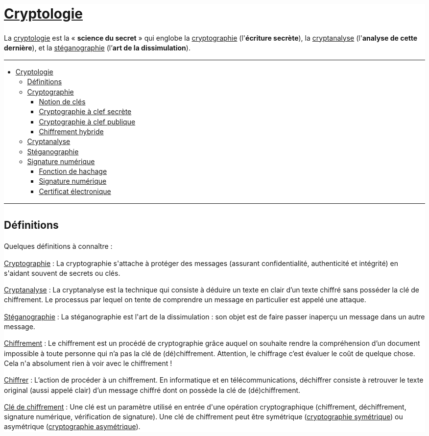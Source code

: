 # [Cryptologie](https://fr.wikipedia.org/wiki/Cryptologie)

La [cryptologie](https://fr.wikipedia.org/wiki/Cryptologie) est la « **science du secret** » qui englobe la [cryptographie](https://fr.wikipedia.org/wiki/Cryptographie) (l'**écriture secrète**), la [cryptanalyse](https://fr.wikipedia.org/wiki/Cryptanalyse) (l'**analyse de cette dernière**), et la [stéganographie](https://fr.wikipedia.org/wiki/St%C3%A9ganographie) (l’**art de la dissimulation**).

---
- [Cryptologie](#cryptologie)
  - [Définitions](#définitions)
  - [Cryptographie](#cryptographie)
    - [Notion de clés](#notion-de-clés)
    - [Cryptographie à clef secrète](#cryptographie-à-clef-secrète)
    - [Cryptographie à clef publique](#cryptographie-à-clef-publique)
    - [Chiffrement hybride](#chiffrement-hybride)
  - [Cryptanalyse](#cryptanalyse)
  - [Stéganographie](#stéganographie)
  - [Signature numérique](#signature-numérique)
    - [Fonction de hachage](#fonction-de-hachage)
    - [Signature numérique](#signature-numérique-1)
    - [Certificat électronique](#certificat-électronique)
---

## Définitions

Quelques définitions à connaître :

[Cryptographie](https://fr.wikipedia.org/wiki/Cryptographie)
 : La cryptographie s'attache à protéger des messages (assurant confidentialité, authenticité et intégrité) en s'aidant souvent de secrets ou clés.

[Cryptanalyse](https://fr.wikipedia.org/wiki/Cryptanalyse)
 : La cryptanalyse est la technique qui consiste à déduire un texte en clair d’un texte chiffré sans posséder la clé de chiffrement. Le processus par lequel on tente de comprendre un message en particulier est appelé une attaque.

[Stéganographie](https://fr.wikipedia.org/wiki/St%C3%A9ganographie)
 : La stéganographie est l'art de la dissimulation : son objet est de faire passer inaperçu un message dans un autre message.

[Chiffrement](https://fr.wikipedia.org/wiki/Chiffrement)
 : Le chiffrement est un procédé de cryptographie grâce auquel on souhaite rendre la compréhension d’un document impossible à toute personne qui n’a pas la clé de (dé)chiffrement. Attention, le chiffrage c’est évaluer le coût de quelque chose. Cela n'a absolument rien à voir avec le chiffrement !

[Chiffrer](https://fr.wikipedia.org/wiki/D%C3%A9chiffrer)
 : L’action de procéder à un chiffrement. En informatique et en télécommunications, déchiffrer consiste à retrouver le texte original (aussi appelé clair) d’un message chiffré dont on possède la clé de (dé)chiffrement.

[Clé de chiffrement](https://fr.wikipedia.org/wiki/Cl%C3%A9_de_chiffrement)
 : Une clé est un paramètre utilisé en entrée d'une opération cryptographique (chiffrement, déchiffrement, signature numérique, vérification de signature). Une clé de chiffrement peut être symétrique ([cryptographie symétrique](https://fr.wikipedia.org/wiki/Cryptographie_sym%C3%A9trique)) ou asymétrique ([cryptographie asymétrique](https://fr.wikipedia.org/wiki/Cryptographie_asym%C3%A9trique)).
